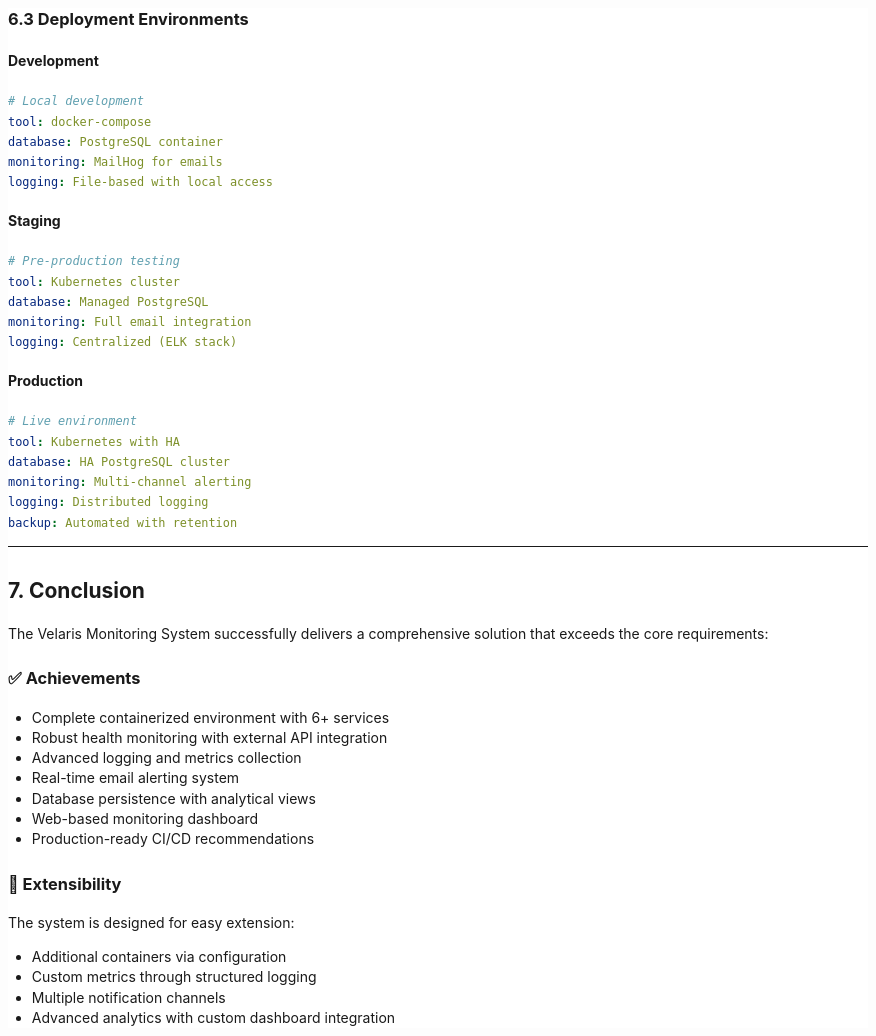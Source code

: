 ### 6.3 Deployment Environments

#### **Development**
```yaml
# Local development
tool: docker-compose
database: PostgreSQL container
monitoring: MailHog for emails
logging: File-based with local access
```

#### **Staging**
```yaml
# Pre-production testing
tool: Kubernetes cluster
database: Managed PostgreSQL
monitoring: Full email integration
logging: Centralized (ELK stack)
```

#### **Production**
```yaml
# Live environment
tool: Kubernetes with HA
database: HA PostgreSQL cluster
monitoring: Multi-channel alerting
logging: Distributed logging
backup: Automated with retention
```

---

## 7. Conclusion

The Velaris Monitoring System successfully delivers a comprehensive solution that exceeds the core requirements:

### **✅ Achievements**
- Complete containerized environment with 6+ services
- Robust health monitoring with external API integration  
- Advanced logging and metrics collection
- Real-time email alerting system
- Database persistence with analytical views
- Web-based monitoring dashboard
- Production-ready CI/CD recommendations

### **🚀 Extensibility**
The system is designed for easy extension:
- Additional containers via configuration
- Custom metrics through structured logging
- Multiple notification channels
- Advanced analytics with custom dashboard integration
